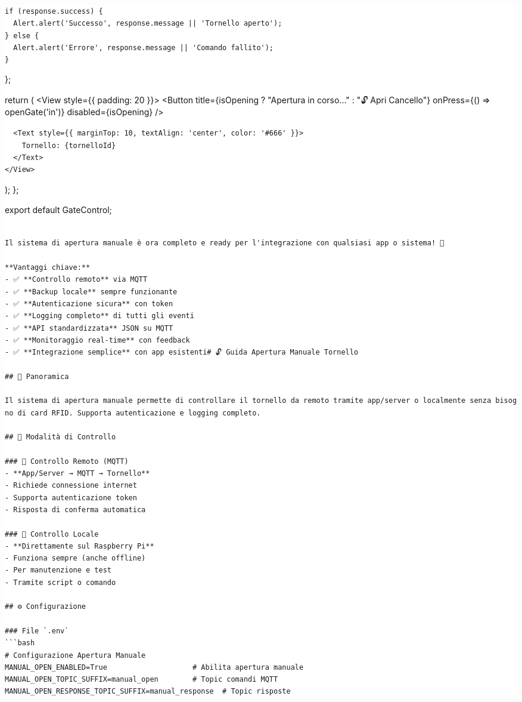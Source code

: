     if (response.success) {
      Alert.alert('Successo', response.message || 'Tornello aperto');
    } else {
      Alert.alert('Errore', response.message || 'Comando fallito');
    }

};

return (
<View style={{ padding: 20 }}>
<Button
title={isOpening ? "Apertura in corso..." : "🔓 Apri Cancello"}
onPress={() => openGate('in')}
disabled={isOpening}
/>

      <Text style={{ marginTop: 10, textAlign: 'center', color: '#666' }}>
        Tornello: {tornelloId}
      </Text>
    </View>

);
};

export default GateControl;

````

Il sistema di apertura manuale è ora completo e ready per l'integrazione con qualsiasi app o sistema! 🎯

**Vantaggi chiave:**
- ✅ **Controllo remoto** via MQTT
- ✅ **Backup locale** sempre funzionante
- ✅ **Autenticazione sicura** con token
- ✅ **Logging completo** di tutti gli eventi
- ✅ **API standardizzata** JSON su MQTT
- ✅ **Monitoraggio real-time** con feedback
- ✅ **Integrazione semplice** con app esistenti# 🔓 Guida Apertura Manuale Tornello

## 📖 Panoramica

Il sistema di apertura manuale permette di controllare il tornello da remoto tramite app/server o localmente senza bisogno di card RFID. Supporta autenticazione e logging completo.

## 🚀 Modalità di Controllo

### 📡 Controllo Remoto (MQTT)
- **App/Server → MQTT → Tornello**
- Richiede connessione internet
- Supporta autenticazione token
- Risposta di conferma automatica

### 🔧 Controllo Locale
- **Direttamente sul Raspberry Pi**
- Funziona sempre (anche offline)
- Per manutenzione e test
- Tramite script o comando

## ⚙️ Configurazione

### File `.env`
```bash
# Configurazione Apertura Manuale
MANUAL_OPEN_ENABLED=True                    # Abilita apertura manuale
MANUAL_OPEN_TOPIC_SUFFIX=manual_open        # Topic comandi MQTT
MANUAL_OPEN_RESPONSE_TOPIC_SUFFIX=manual_response  # Topic risposte
````